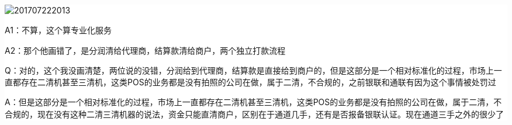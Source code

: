 ![201707222013](http://static.cocolian.cn/img/2017/20170722_205936.png)  
  
A1：不算，这个算专业化服务  
  
A2：那个他画错了，是分润清给代理商，结算款清给商户，两个独立打款流程  
  
Q：对的，这个我没画清楚，两位说的没错，分润给到代理商，结算款是直接给到商户的，但是这部分是一个相对标准化的过程，市场上一直都存在二清机甚至三清机，这类POS的业务都是没有拍照的公司在做，属于二清，不合规的，之前银联和通联有因为这个事情被处罚过  
  
A：但是这部分是一个相对标准化的过程，市场上一直都存在二清机甚至三清机，这类POS的业务都是没有拍照的公司在做，属于二清，不合规的，现在没有这种二清三清机器的说法，资金只能直清商户，区别在于通道几手，还有是否报备银联认证。现在通道三手之外的很少了  
  
